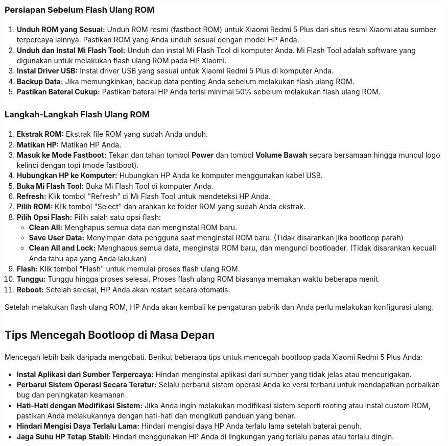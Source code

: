### Persiapan Sebelum Flash Ulang ROM

1. **Unduh ROM yang Sesuai:** Unduh ROM resmi (fastboot ROM) untuk Xiaomi Redmi 5 Plus dari situs resmi Xiaomi atau sumber terpercaya lainnya. Pastikan ROM yang Anda unduh sesuai dengan model HP Anda.
2. **Unduh dan Instal Mi Flash Tool:** Unduh dan instal Mi Flash Tool di komputer Anda. Mi Flash Tool adalah software yang digunakan untuk melakukan flash ulang ROM pada HP Xiaomi.
3. **Instal Driver USB:** Instal driver USB yang sesuai untuk Xiaomi Redmi 5 Plus di komputer Anda.
4. **Backup Data:** Jika memungkinkan, backup data penting Anda sebelum melakukan flash ulang ROM.
5. **Pastikan Baterai Cukup:** Pastikan baterai HP Anda terisi minimal 50% sebelum melakukan flash ulang ROM.

### Langkah-Langkah Flash Ulang ROM

1. **Ekstrak ROM:** Ekstrak file ROM yang sudah Anda unduh.
2. **Matikan HP:** Matikan HP Anda.
3. **Masuk ke Mode Fastboot:** Tekan dan tahan tombol **Power** dan tombol **Volume Bawah** secara bersamaan hingga muncul logo kelinci dengan topi (mode fastboot).
4. **Hubungkan HP ke Komputer:** Hubungkan HP Anda ke komputer menggunakan kabel USB.
5. **Buka Mi Flash Tool:** Buka Mi Flash Tool di komputer Anda.
6. **Refresh:** Klik tombol "Refresh" di Mi Flash Tool untuk mendeteksi HP Anda.
7. **Pilih ROM:** Klik tombol "Select" dan arahkan ke folder ROM yang sudah Anda ekstrak.
8. **Pilih Opsi Flash:** Pilih salah satu opsi flash:
    - **Clean All:** Menghapus semua data dan menginstal ROM baru.
    - **Save User Data:** Menyimpan data pengguna saat menginstal ROM baru. (Tidak disarankan jika bootloop parah)
    - **Clean All and Lock:** Menghapus semua data, menginstal ROM baru, dan mengunci bootloader. (Tidak disarankan kecuali Anda tahu apa yang Anda lakukan)
9. **Flash:** Klik tombol "Flash" untuk memulai proses flash ulang ROM.
10. **Tunggu:** Tunggu hingga proses selesai. Proses flash ulang ROM biasanya memakan waktu beberapa menit.
11. **Reboot:** Setelah selesai, HP Anda akan restart secara otomatis.

Setelah melakukan flash ulang ROM, HP Anda akan kembali ke pengaturan pabrik dan Anda perlu melakukan konfigurasi ulang.

## Tips Mencegah Bootloop di Masa Depan

Mencegah lebih baik daripada mengobati. Berikut beberapa tips untuk mencegah bootloop pada Xiaomi Redmi 5 Plus Anda:

- **Instal Aplikasi dari Sumber Terpercaya:** Hindari menginstal aplikasi dari sumber yang tidak jelas atau mencurigakan.
- **Perbarui Sistem Operasi Secara Teratur:** Selalu perbarui sistem operasi Anda ke versi terbaru untuk mendapatkan perbaikan bug dan peningkatan keamanan.
- **Hati-Hati dengan Modifikasi Sistem:** Jika Anda ingin melakukan modifikasi sistem seperti rooting atau instal custom ROM, pastikan Anda melakukannya dengan hati-hati dan mengikuti panduan yang benar.
- **Hindari Mengisi Daya Terlalu Lama:** Hindari mengisi daya HP Anda terlalu lama setelah baterai penuh.
- **Jaga Suhu HP Tetap Stabil:** Hindari menggunakan HP Anda di lingkungan yang terlalu panas atau terlalu dingin.

